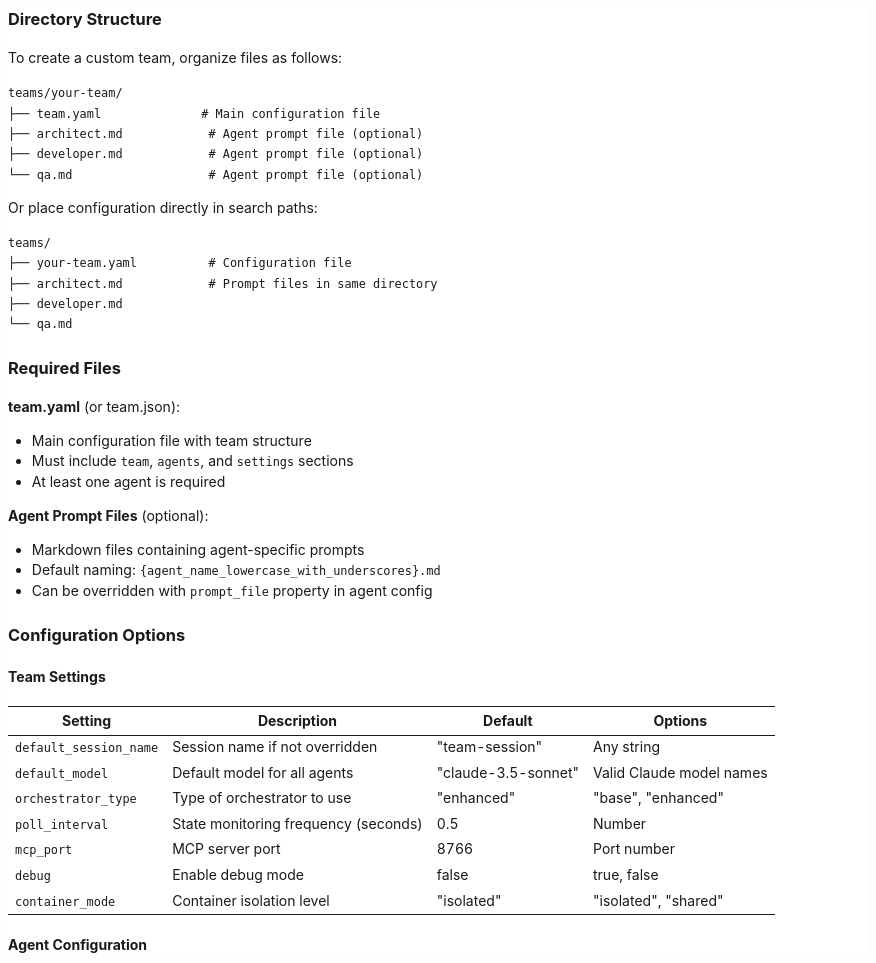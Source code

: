 ### Directory Structure

To create a custom team, organize files as follows:

```
teams/your-team/
├── team.yaml              # Main configuration file
├── architect.md            # Agent prompt file (optional)
├── developer.md            # Agent prompt file (optional)
└── qa.md                   # Agent prompt file (optional)
```

Or place configuration directly in search paths:
```
teams/
├── your-team.yaml          # Configuration file
├── architect.md            # Prompt files in same directory
├── developer.md
└── qa.md
```

### Required Files

**team.yaml** (or team.json):
- Main configuration file with team structure
- Must include `team`, `agents`, and `settings` sections
- At least one agent is required

**Agent Prompt Files** (optional):
- Markdown files containing agent-specific prompts
- Default naming: `{agent_name_lowercase_with_underscores}.md`
- Can be overridden with `prompt_file` property in agent config

### Configuration Options

#### Team Settings

| Setting | Description | Default | Options |
|---------|-------------|---------|---------|
| `default_session_name` | Session name if not overridden | "team-session" | Any string |
| `default_model` | Default model for all agents | "claude-3.5-sonnet" | Valid Claude model names |
| `orchestrator_type` | Type of orchestrator to use | "enhanced" | "base", "enhanced" |
| `poll_interval` | State monitoring frequency (seconds) | 0.5 | Number |
| `mcp_port` | MCP server port | 8766 | Port number |
| `debug` | Enable debug mode | false | true, false |
| `container_mode` | Container isolation level | "isolated" | "isolated", "shared" |

#### Agent Configuration

